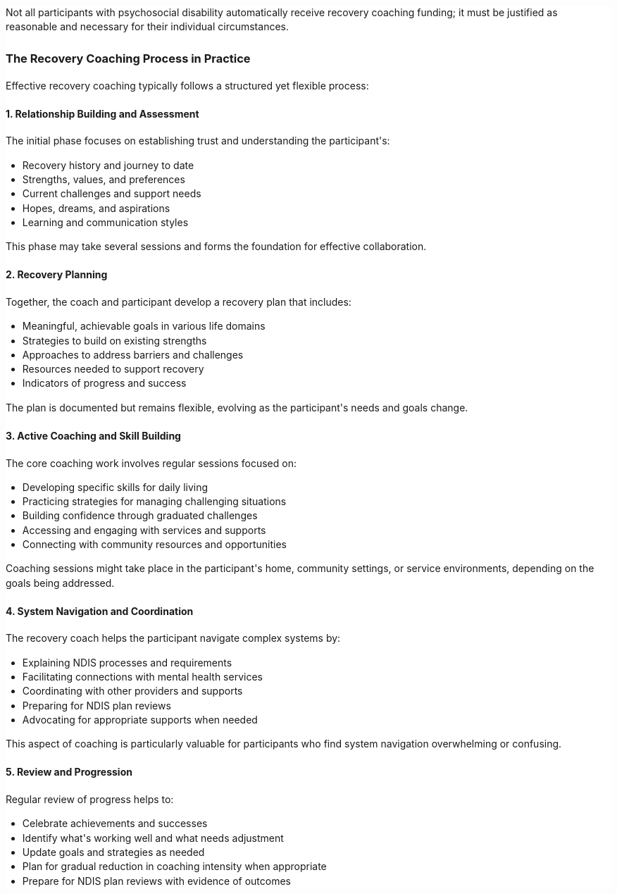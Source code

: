 Not all participants with psychosocial disability automatically receive recovery coaching funding; it must be justified as reasonable and necessary for their individual circumstances.

### The Recovery Coaching Process in Practice
Effective recovery coaching typically follows a structured yet flexible process:

#### 1. Relationship Building and Assessment
The initial phase focuses on establishing trust and understanding the participant's:
- Recovery history and journey to date
- Strengths, values, and preferences
- Current challenges and support needs
- Hopes, dreams, and aspirations
- Learning and communication styles

This phase may take several sessions and forms the foundation for effective collaboration.

#### 2. Recovery Planning
Together, the coach and participant develop a recovery plan that includes:
- Meaningful, achievable goals in various life domains
- Strategies to build on existing strengths
- Approaches to address barriers and challenges
- Resources needed to support recovery
- Indicators of progress and success

The plan is documented but remains flexible, evolving as the participant's needs and goals change.

#### 3. Active Coaching and Skill Building
The core coaching work involves regular sessions focused on:
- Developing specific skills for daily living
- Practicing strategies for managing challenging situations
- Building confidence through graduated challenges
- Accessing and engaging with services and supports
- Connecting with community resources and opportunities

Coaching sessions might take place in the participant's home, community settings, or service environments, depending on the goals being addressed.

#### 4. System Navigation and Coordination
The recovery coach helps the participant navigate complex systems by:
- Explaining NDIS processes and requirements
- Facilitating connections with mental health services
- Coordinating with other providers and supports
- Preparing for NDIS plan reviews
- Advocating for appropriate supports when needed

This aspect of coaching is particularly valuable for participants who find system navigation overwhelming or confusing.

#### 5. Review and Progression
Regular review of progress helps to:
- Celebrate achievements and successes
- Identify what's working well and what needs adjustment
- Update goals and strategies as needed
- Plan for gradual reduction in coaching intensity when appropriate
- Prepare for NDIS plan reviews with evidence of outcomes
